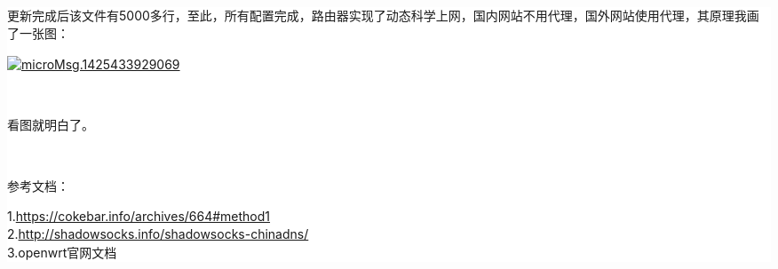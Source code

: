更新完成后该文件有5000多行，至此，所有配置完成，路由器实现了动态科学上网，国内网站不用代理，国外网站使用代理，其原理我画了一张图：

[<img class="alignnone size-full wp-image-183" src="https://jibenfa.github.io/uploads/2015/03/microMsg.1425433929069.jpg" alt="microMsg.1425433929069" width="3744" height="2102" srcset="https://jibenfa.github.io/uploads/2015/03/microMsg.1425433929069.jpg 3744w, https://jibenfa.github.io/uploads/2015/03/microMsg.1425433929069-300x168.jpg 300w" sizes="(max-width: 3744px) 100vw, 3744px" />](https://jibenfa.github.io/uploads/2015/03/microMsg.1425433929069.jpg)

&nbsp;

看图就明白了。

&nbsp;

参考文档：

1.https://cokebar.info/archives/664#method1  
2.http://shadowsocks.info/shadowsocks-chinadns/  
3.openwrt官网文档